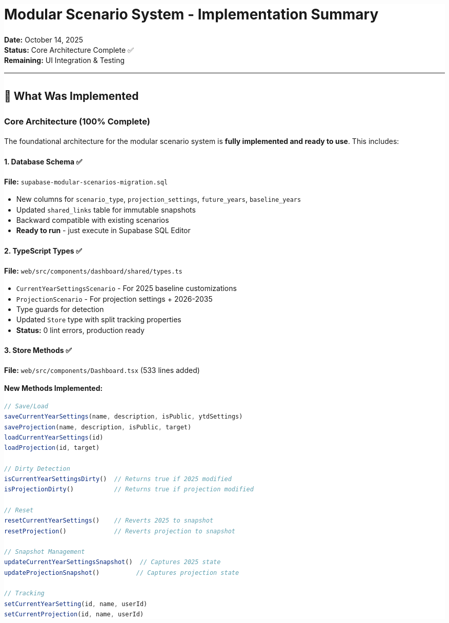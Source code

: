 # Modular Scenario System - Implementation Summary

**Date:** October 14, 2025  
**Status:** Core Architecture Complete ✅  
**Remaining:** UI Integration & Testing

---

## 🎯 What Was Implemented

### Core Architecture (100% Complete)

The foundational architecture for the modular scenario system is **fully implemented and ready to use**. This includes:

#### 1. Database Schema ✅
**File:** `supabase-modular-scenarios-migration.sql`

- New columns for `scenario_type`, `projection_settings`, `future_years`, `baseline_years`
- Updated `shared_links` table for immutable snapshots
- Backward compatible with existing scenarios
- **Ready to run** - just execute in Supabase SQL Editor

#### 2. TypeScript Types ✅
**File:** `web/src/components/dashboard/shared/types.ts`

- `CurrentYearSettingsScenario` - For 2025 baseline customizations
- `ProjectionScenario` - For projection settings + 2026-2035
- Type guards for detection
- Updated `Store` type with split tracking properties
- **Status:** 0 lint errors, production ready

#### 3. Store Methods ✅
**File:** `web/src/components/Dashboard.tsx` (533 lines added)

**New Methods Implemented:**
```typescript
// Save/Load
saveCurrentYearSettings(name, description, isPublic, ytdSettings)
saveProjection(name, description, isPublic, target)
loadCurrentYearSettings(id)
loadProjection(id, target)

// Dirty Detection
isCurrentYearSettingsDirty()  // Returns true if 2025 modified
isProjectionDirty()           // Returns true if projection modified

// Reset
resetCurrentYearSettings()    // Reverts 2025 to snapshot
resetProjection()             // Reverts projection to snapshot

// Snapshot Management
updateCurrentYearSettingsSnapshot()  // Captures 2025 state
updateProjectionSnapshot()          // Captures projection state

// Tracking
setCurrentYearSetting(id, name, userId)
setCurrentProjection(id, name, userId)
```
